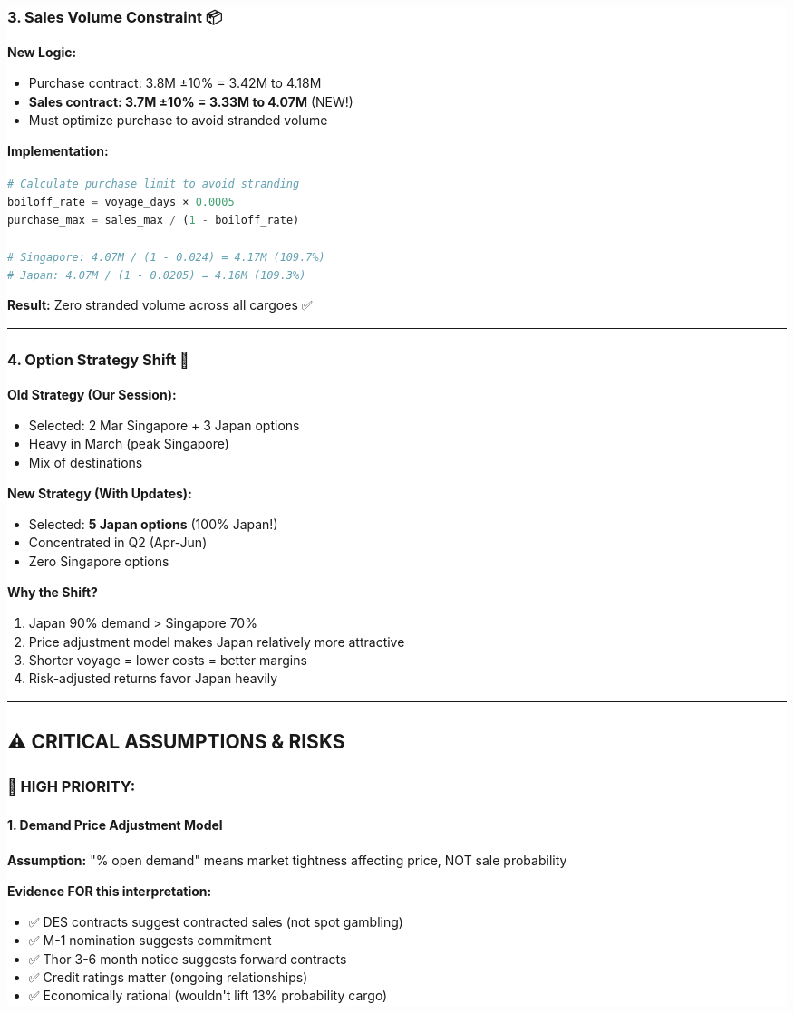 
### **3. Sales Volume Constraint** 📦

**New Logic:**
- Purchase contract: 3.8M ±10% = 3.42M to 4.18M
- **Sales contract: 3.7M ±10% = 3.33M to 4.07M** (NEW!)
- Must optimize purchase to avoid stranded volume

**Implementation:**
```python
# Calculate purchase limit to avoid stranding
boiloff_rate = voyage_days × 0.0005
purchase_max = sales_max / (1 - boiloff_rate)

# Singapore: 4.07M / (1 - 0.024) = 4.17M (109.7%)
# Japan: 4.07M / (1 - 0.0205) = 4.16M (109.3%)
```

**Result:** Zero stranded volume across all cargoes ✅

---

### **4. Option Strategy Shift** 💎

**Old Strategy (Our Session):**
- Selected: 2 Mar Singapore + 3 Japan options
- Heavy in March (peak Singapore)
- Mix of destinations

**New Strategy (With Updates):**
- Selected: **5 Japan options** (100% Japan!)
- Concentrated in Q2 (Apr-Jun)
- Zero Singapore options

**Why the Shift?**
1. Japan 90% demand > Singapore 70%
2. Price adjustment model makes Japan relatively more attractive
3. Shorter voyage = lower costs = better margins
4. Risk-adjusted returns favor Japan heavily

---

## ⚠️ CRITICAL ASSUMPTIONS & RISKS

### **🔴 HIGH PRIORITY:**

#### **1. Demand Price Adjustment Model**
**Assumption:** "% open demand" means market tightness affecting price, NOT sale probability

**Evidence FOR this interpretation:**
- ✅ DES contracts suggest contracted sales (not spot gambling)
- ✅ M-1 nomination suggests commitment
- ✅ Thor 3-6 month notice suggests forward contracts
- ✅ Credit ratings matter (ongoing relationships)
- ✅ Economically rational (wouldn't lift 13% probability cargo)
